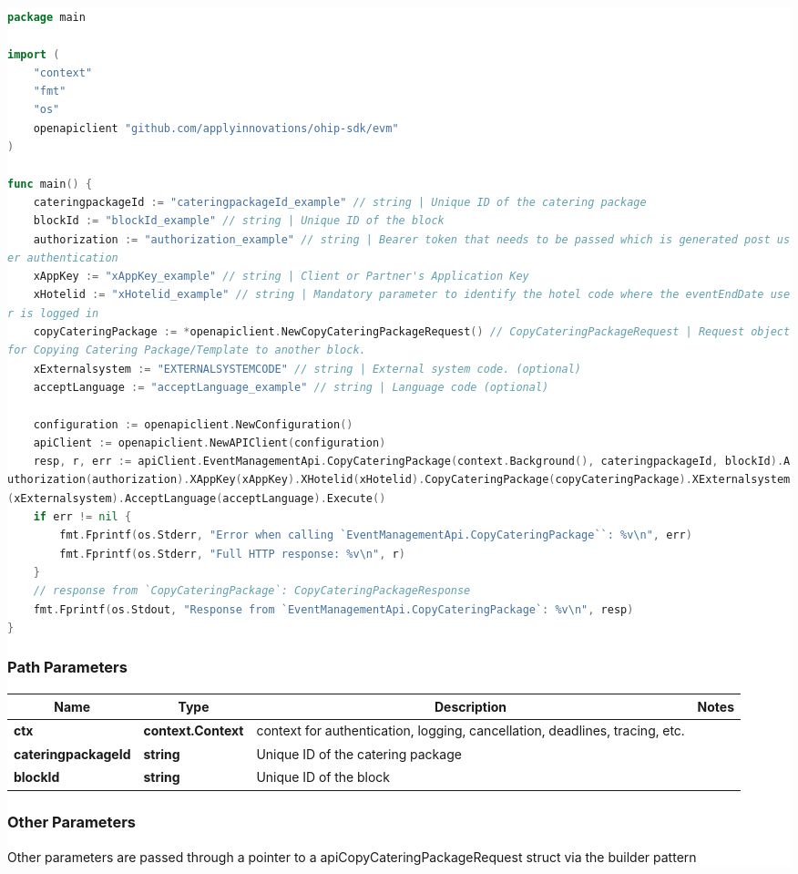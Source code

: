 ```go
package main

import (
    "context"
    "fmt"
    "os"
    openapiclient "github.com/applyinnovations/ohip-sdk/evm"
)

func main() {
    cateringpackageId := "cateringpackageId_example" // string | Unique ID of the catering package
    blockId := "blockId_example" // string | Unique ID of the block
    authorization := "authorization_example" // string | Bearer token that needs to be passed which is generated post user authentication
    xAppKey := "xAppKey_example" // string | Client or Partner's Application Key
    xHotelid := "xHotelid_example" // string | Mandatory parameter to identify the hotel code where the eventEndDate user is logged in
    copyCateringPackage := *openapiclient.NewCopyCateringPackageRequest() // CopyCateringPackageRequest | Request object for Copying Catering Package/Template to another block.
    xExternalsystem := "EXTERNALSYSTEMCODE" // string | External system code. (optional)
    acceptLanguage := "acceptLanguage_example" // string | Language code (optional)

    configuration := openapiclient.NewConfiguration()
    apiClient := openapiclient.NewAPIClient(configuration)
    resp, r, err := apiClient.EventManagementApi.CopyCateringPackage(context.Background(), cateringpackageId, blockId).Authorization(authorization).XAppKey(xAppKey).XHotelid(xHotelid).CopyCateringPackage(copyCateringPackage).XExternalsystem(xExternalsystem).AcceptLanguage(acceptLanguage).Execute()
    if err != nil {
        fmt.Fprintf(os.Stderr, "Error when calling `EventManagementApi.CopyCateringPackage``: %v\n", err)
        fmt.Fprintf(os.Stderr, "Full HTTP response: %v\n", r)
    }
    // response from `CopyCateringPackage`: CopyCateringPackageResponse
    fmt.Fprintf(os.Stdout, "Response from `EventManagementApi.CopyCateringPackage`: %v\n", resp)
}
```

### Path Parameters


Name | Type | Description  | Notes
------------- | ------------- | ------------- | -------------
**ctx** | **context.Context** | context for authentication, logging, cancellation, deadlines, tracing, etc.
**cateringpackageId** | **string** | Unique ID of the catering package | 
**blockId** | **string** | Unique ID of the block | 

### Other Parameters

Other parameters are passed through a pointer to a apiCopyCateringPackageRequest struct via the builder pattern
